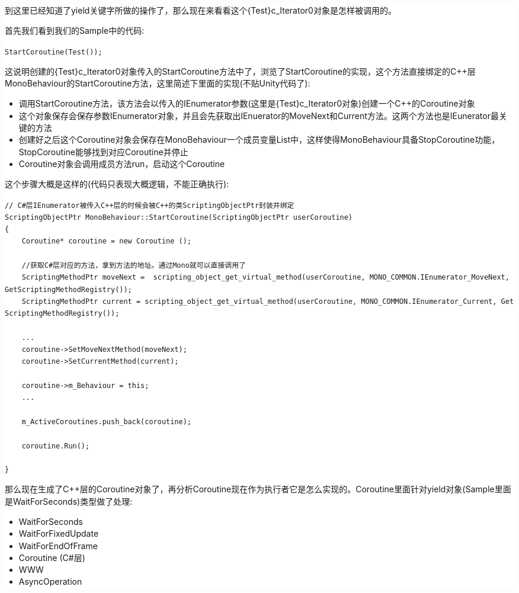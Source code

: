 到这里已经知道了yield关键字所做的操作了，那么现在来看看这个{Test}c_Iterator0对象是怎样被调用的。

首先我们看到我们的Sample中的代码:

```
StartCoroutine(Test()); 
```

这说明创建的{Test}c_Iterator0对象传入的StartCoroutine方法中了，浏览了StartCoroutine的实现，这个方法直接绑定的C++层MonoBehaviour的StartCoroutine方法，这里简述下里面的实现(不贴Unity代码了):

* 调用StartCoroutine方法，该方法会以传入的IEnumerator参数(这里是{Test}c_Iterator0对象)创建一个C++的Coroutine对象
* 这个对象保存会保存参数IEnumerator对象，并且会先获取出IEnuerator的MoveNext和Current方法。这两个方法也是IEunerator最关键的方法
* 创建好之后这个Coroutine对象会保存在MonoBehaviour一个成员变量List中，这样使得MonoBehaviour具备StopCoroutine功能，StopCoroutine能够找到对应Coroutine并停止
* Coroutine对象会调用成员方法run，启动这个Coroutine

这个步骤大概是这样的(代码只表现大概逻辑，不能正确执行):

```
// C#层IEnumerator被传入C++层的时候会被C++的类ScriptingObjectPtr封装并绑定
ScriptingObjectPtr MonoBehaviour::StartCoroutine(ScriptingObjectPtr userCoroutine)
{
	Coroutine* coroutine = new Coroutine ();
	
	//获取C#层对应的方法，拿到方法的地址。通过Mono就可以直接调用了
	ScriptingMethodPtr moveNext =  scripting_object_get_virtual_method(userCoroutine, MONO_COMMON.IEnumerator_MoveNext, GetScriptingMethodRegistry());
	ScriptingMethodPtr current = scripting_object_get_virtual_method(userCoroutine, MONO_COMMON.IEnumerator_Current, GetScriptingMethodRegistry());
	
	...
	coroutine->SetMoveNextMethod(moveNext);
	coroutine->SetCurrentMethod(current);
	
	coroutine->m_Behaviour = this;
	...
	
	m_ActiveCoroutines.push_back(coroutine); 
	
	coroutine.Run();
	
}

```

那么现在生成了C++层的Coroutine对象了，再分析Coroutine现在作为执行者它是怎么实现的。Coroutine里面针对yield对象(Sample里面是WaitForSeconds)类型做了处理:

* WaitForSeconds
* WaitForFixedUpdate
* WaitForEndOfFrame
* Coroutine (C#层)
* WWW
* AsyncOperation
